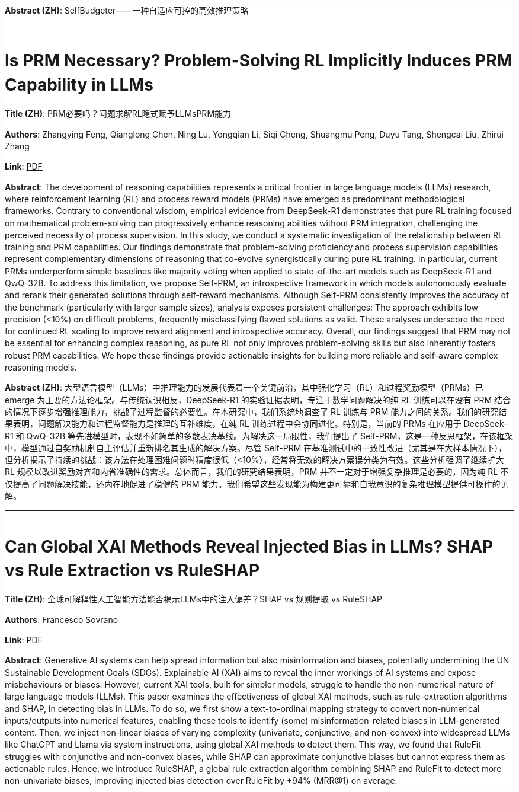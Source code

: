 **Abstract (ZH)**: SelfBudgeter——一种自适应可控的高效推理策略 

---
# Is PRM Necessary? Problem-Solving RL Implicitly Induces PRM Capability in LLMs 

**Title (ZH)**: PRM必要吗？问题求解RL隐式赋予LLMsPRM能力 

**Authors**: Zhangying Feng, Qianglong Chen, Ning Lu, Yongqian Li, Siqi Cheng, Shuangmu Peng, Duyu Tang, Shengcai Liu, Zhirui Zhang  

**Link**: [PDF](https://arxiv.org/pdf/2505.11227)  

**Abstract**: The development of reasoning capabilities represents a critical frontier in large language models (LLMs) research, where reinforcement learning (RL) and process reward models (PRMs) have emerged as predominant methodological frameworks. Contrary to conventional wisdom, empirical evidence from DeepSeek-R1 demonstrates that pure RL training focused on mathematical problem-solving can progressively enhance reasoning abilities without PRM integration, challenging the perceived necessity of process supervision. In this study, we conduct a systematic investigation of the relationship between RL training and PRM capabilities. Our findings demonstrate that problem-solving proficiency and process supervision capabilities represent complementary dimensions of reasoning that co-evolve synergistically during pure RL training. In particular, current PRMs underperform simple baselines like majority voting when applied to state-of-the-art models such as DeepSeek-R1 and QwQ-32B. To address this limitation, we propose Self-PRM, an introspective framework in which models autonomously evaluate and rerank their generated solutions through self-reward mechanisms. Although Self-PRM consistently improves the accuracy of the benchmark (particularly with larger sample sizes), analysis exposes persistent challenges: The approach exhibits low precision (<10\%) on difficult problems, frequently misclassifying flawed solutions as valid. These analyses underscore the need for continued RL scaling to improve reward alignment and introspective accuracy. Overall, our findings suggest that PRM may not be essential for enhancing complex reasoning, as pure RL not only improves problem-solving skills but also inherently fosters robust PRM capabilities. We hope these findings provide actionable insights for building more reliable and self-aware complex reasoning models. 

**Abstract (ZH)**: 大型语言模型（LLMs）中推理能力的发展代表着一个关键前沿，其中强化学习（RL）和过程奖励模型（PRMs）已 emerge 为主要的方法论框架。与传统认识相反，DeepSeek-R1 的实验证据表明，专注于数学问题解决的纯 RL 训练可以在没有 PRM 结合的情况下逐步增强推理能力，挑战了过程监督的必要性。在本研究中，我们系统地调查了 RL 训练与 PRM 能力之间的关系。我们的研究结果表明，问题解决能力和过程监督能力是推理的互补维度，在纯 RL 训练过程中会协同进化。特别是，当前的 PRMs 在应用于 DeepSeek-R1 和 QwQ-32B 等先进模型时，表现不如简单的多数表决基线。为解决这一局限性，我们提出了 Self-PRM，这是一种反思框架，在该框架中，模型通过自奖励机制自主评估并重新排名其生成的解决方案。尽管 Self-PRM 在基准测试中的一致性改进（尤其是在大样本情况下），但分析揭示了持续的挑战：该方法在处理困难问题时精度很低（<10%），经常将无效的解决方案误分类为有效。这些分析强调了继续扩大 RL 规模以改进奖励对齐和内省准确性的需求。总体而言，我们的研究结果表明，PRM 并不一定对于增强复杂推理是必要的，因为纯 RL 不仅提高了问题解决技能，还内在地促进了稳健的 PRM 能力。我们希望这些发现能为构建更可靠和自我意识的复杂推理模型提供可操作的见解。 

---
# Can Global XAI Methods Reveal Injected Bias in LLMs? SHAP vs Rule Extraction vs RuleSHAP 

**Title (ZH)**: 全球可解释性人工智能方法能否揭示LLMs中的注入偏差？SHAP vs 规则提取 vs RuleSHAP 

**Authors**: Francesco Sovrano  

**Link**: [PDF](https://arxiv.org/pdf/2505.11189)  

**Abstract**: Generative AI systems can help spread information but also misinformation and biases, potentially undermining the UN Sustainable Development Goals (SDGs). Explainable AI (XAI) aims to reveal the inner workings of AI systems and expose misbehaviours or biases. However, current XAI tools, built for simpler models, struggle to handle the non-numerical nature of large language models (LLMs). This paper examines the effectiveness of global XAI methods, such as rule-extraction algorithms and SHAP, in detecting bias in LLMs. To do so, we first show a text-to-ordinal mapping strategy to convert non-numerical inputs/outputs into numerical features, enabling these tools to identify (some) misinformation-related biases in LLM-generated content. Then, we inject non-linear biases of varying complexity (univariate, conjunctive, and non-convex) into widespread LLMs like ChatGPT and Llama via system instructions, using global XAI methods to detect them. This way, we found that RuleFit struggles with conjunctive and non-convex biases, while SHAP can approximate conjunctive biases but cannot express them as actionable rules. Hence, we introduce RuleSHAP, a global rule extraction algorithm combining SHAP and RuleFit to detect more non-univariate biases, improving injected bias detection over RuleFit by +94% (MRR@1) on average. 